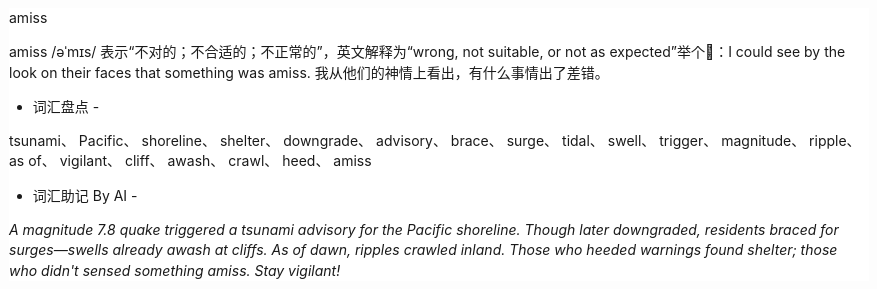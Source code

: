   

amiss

  

amiss /əˈmɪs/ 表示“不对的；不合适的；不正常的”，英文解释为“wrong, not suitable, or not as expected”举个🌰：I could see by the look on their faces that something was amiss. 我从他们的神情上看出，有什么事情出了差错。

  

- 词汇盘点 -

tsunami、 Pacific、 shoreline、 shelter、 downgrade、 advisory、 brace、 surge、 tidal、 swell、 trigger、 magnitude、 ripple、 as of、 vigilant、 cliff、 awash、 crawl、 heed、 amiss

  

- 词汇助记 By AI -

_A magnitude 7.8 quake triggered a tsunami advisory for the Pacific shoreline. Though later downgraded, residents braced for surges—swells already awash at cliffs. As of dawn, ripples crawled inland. Those who heeded warnings found shelter; those who didn't sensed something amiss. Stay vigilant!_